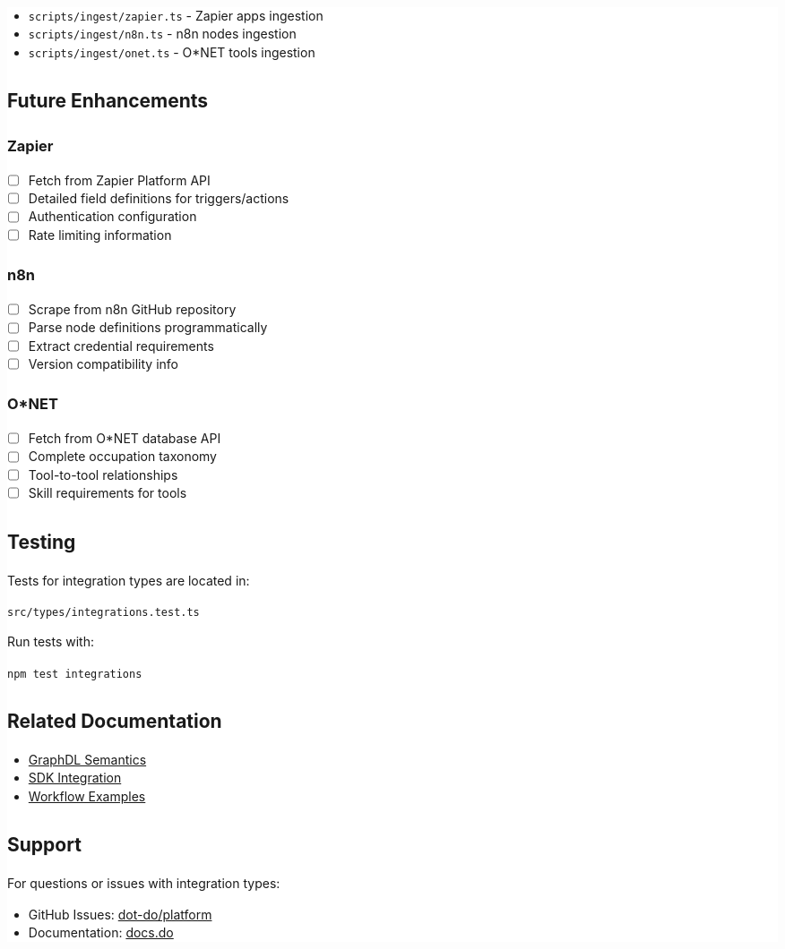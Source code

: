 - `scripts/ingest/zapier.ts` - Zapier apps ingestion
- `scripts/ingest/n8n.ts` - n8n nodes ingestion
- `scripts/ingest/onet.ts` - O\*NET tools ingestion

## Future Enhancements

### Zapier

- [ ] Fetch from Zapier Platform API
- [ ] Detailed field definitions for triggers/actions
- [ ] Authentication configuration
- [ ] Rate limiting information

### n8n

- [ ] Scrape from n8n GitHub repository
- [ ] Parse node definitions programmatically
- [ ] Extract credential requirements
- [ ] Version compatibility info

### O\*NET

- [ ] Fetch from O\*NET database API
- [ ] Complete occupation taxonomy
- [ ] Tool-to-tool relationships
- [ ] Skill requirements for tools

## Testing

Tests for integration types are located in:

```
src/types/integrations.test.ts
```

Run tests with:

```bash
npm test integrations
```

## Related Documentation

- [GraphDL Semantics](../SEMANTICS.md)
- [SDK Integration](../../sdk.do/README.md)
- [Workflow Examples](../examples/integrations.ts)

## Support

For questions or issues with integration types:

- GitHub Issues: [dot-do/platform](https://github.com/dot-do/platform/issues)
- Documentation: [docs.do](https://docs.do)
